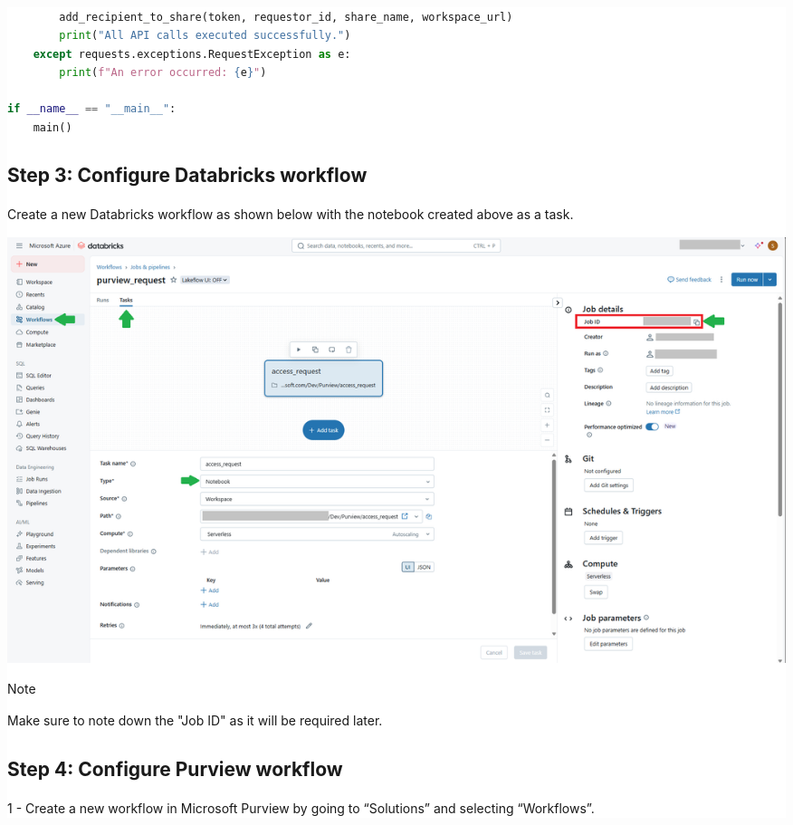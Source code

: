 ```python
        add_recipient_to_share(token, requestor_id, share_name, workspace_url)
        print("All API calls executed successfully.")
    except requests.exceptions.RequestException as e:
        print(f"An error occurred: {e}")

if __name__ == "__main__":
    main()
```

## Step 3: Configure Databricks workflow

Create a new Databricks workflow as shown below with the notebook created above as a task.

![Configure Databricsk workflow](/images/Screenshots/0.%20Create%20Databricks%20Workflow.png)

> [!Note]
> Make sure to note down the "Job ID" as it will be required later.

## Step 4: Configure Purview workflow

1 - Create a new workflow in Microsoft Purview by going to “Solutions” and selecting “Workflows”.
